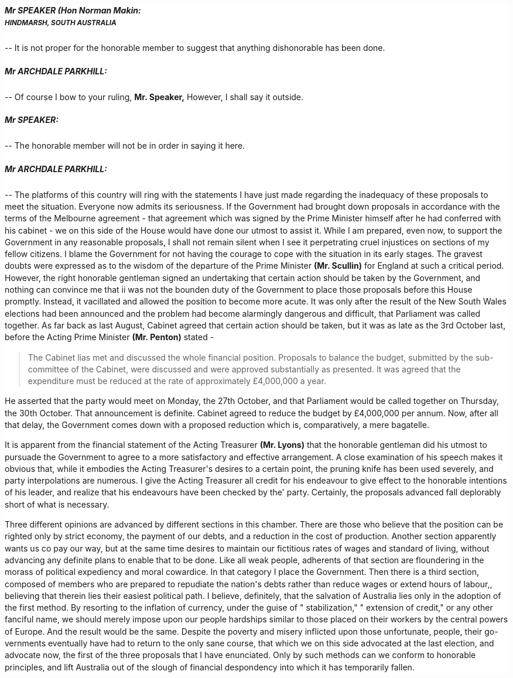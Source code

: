 ##### Mr SPEAKER (Hon Norman Makin:<br><small class="text-muted">HINDMARSH, SOUTH AUSTRALIA</small>

--  It is not proper for the honorable member to suggest that anything dishonorable has been done. 

##### Mr ARCHDALE PARKHILL:

-- Of course I bow to your ruling,  **Mr. Speaker,**  However, I shall say it outside. 

##### Mr SPEAKER:

-- The honorable member will not be in order in saying it here. 

##### Mr ARCHDALE PARKHILL:

-- The platforms of this country will ring with the statements I have just made regarding the inadequacy of these proposals to meet the situation. Everyone now admits its seriousness. If the Government had brought down proposals in accordance with the terms of the Melbourne agreement - that agreement which was signed by the Prime Minister himself after he had conferred with his cabinet - we on this side of the House would have done our utmost to assist it. While I am prepared, even now, to support the Government in any reasonable proposals, I shall not remain silent when I see it perpetrating cruel injustices on sections of my fellow citizens. I blame the Government for not having the courage to cope with the situation in its early stages. The gravest doubts were expressed as to the wisdom of the departure of the Prime Minister  **(Mr. Scullin)**  for England at such a critical period. However, the right honorable gentleman signed an undertaking that certain action should be taken by the Government, and nothing can convince me that  ii was not the bounden duty of the Government to place those proposals before this House promptly. Instead, it vacillated and allowed the position to become more acute. It was only after the result of the New South Wales elections had been announced and the problem had become alarmingly dangerous and difficult, that Parliament was called together. As far back as last August, Cabinet agreed that certain action should be taken, but it was as late as the 3rd October last, before the Acting Prime Minister  **(Mr. Penton)**  stated -  

  >The Cabinet lias met and discussed the whole financial position. Proposals to balance the budget, submitted by the sub-committee of the Cabinet, were discussed and were approved substantially as presented. It was agreed that the expenditure must be reduced at the rate of approximately £4,000,000 a year. 

He asserted that the party would meet on Monday, the 27th October, and that Parliament would be called together on Thursday, the 30th October. That announcement is definite. Cabinet agreed to reduce the budget by £4,000,000 per annum. Now, after all that delay, the Government comes down with a proposed reduction which is, comparatively, a mere bagatelle. 

It is apparent from the financial statement of the Acting Treasurer  **(Mr. Lyons)**  that the honorable gentleman did his utmost to pursuade  the Government to agree to a more satisfactory and effective arrangement. A close examination of his speech makes it obvious that, while it embodies the Acting Treasurer's desires to a certain point, the pruning knife has been used severely, and party interpolations are numerous. I give the Acting Treasurer all credit for his endeavour to give effect to the honorable intentions of his leader, and realize that his endeavours have been checked by the' party. Certainly, the proposals advanced fall deplorably short of what is necessary. 

Three different opinions are advanced by different sections in this chamber. There are those who believe that the position can be righted only by strict economy, the payment of our debts, and a reduction in the cost of production. Another section apparently wants us co pay our way, but at the same time desires to maintain our fictitious rates of  wages  and standard of living, without advancing any definite plans to enable that to be done. Like all weak people, adherents of that section are floundering in the morass of political expediency and moral cowardice. In that category I place the Government. Then there is a third section, composed of members who are prepared to repudiate the nation's debts rather than reduce wages or extend hours of labour,, believing that therein lies their easiest political path. I believe, definitely, that the salvation of Australia lies only in the adoption of the first method. By resorting to the inflation of currency, under the guise of " stabilization," " extension of credit," or any other fanciful name, we should merely impose upon our people hardships similar to those placed on their workers by the central powers of Europe. And the result would be the same. Despite the poverty and misery inflicted upon those unfortunate, people, their go- vernments eventually have had to return to the only sane course, that which we on this side advocated at the last election, and advocate now, the first of the three proposals that I have enunciated. Only by such methods can we conform to honorable principles, and lift Australia out of the slough of financial despondency into which it has temporarily fallen. 
